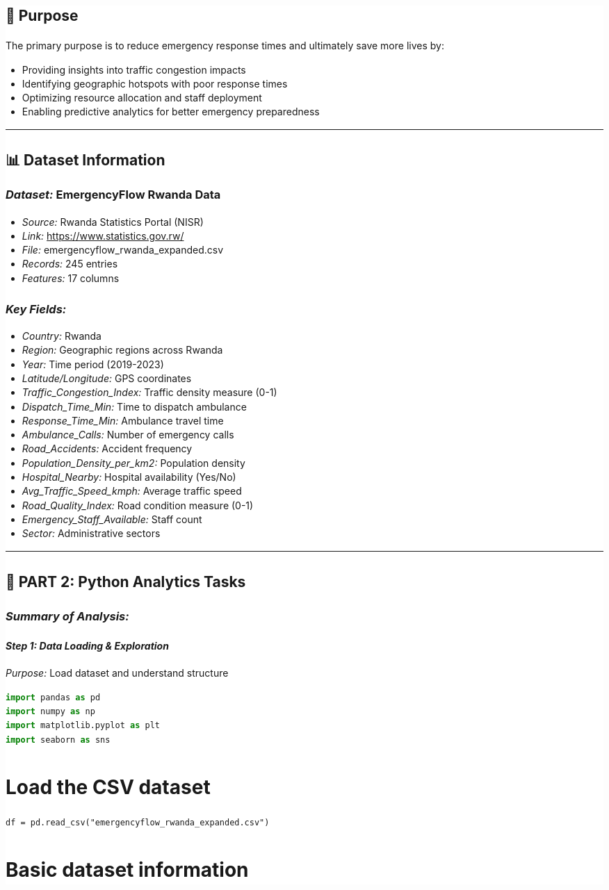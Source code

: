 
## 🎯 Purpose

The primary purpose is to reduce emergency response times and ultimately save more lives by:
- Providing insights into traffic congestion impacts
- Identifying geographic hotspots with poor response times
- Optimizing resource allocation and staff deployment
- Enabling predictive analytics for better emergency preparedness

---

## 📊 Dataset Information

### *Dataset:* EmergencyFlow Rwanda Data
- *Source:* Rwanda Statistics Portal (NISR)
- *Link:* https://www.statistics.gov.rw/
- *File:* emergencyflow_rwanda_expanded.csv
- *Records:* 245 entries
- *Features:* 17 columns

### *Key Fields:*
- *Country:* Rwanda
- *Region:* Geographic regions across Rwanda
- *Year:* Time period (2019-2023)
- *Latitude/Longitude:* GPS coordinates
- *Traffic_Congestion_Index:* Traffic density measure (0-1)
- *Dispatch_Time_Min:* Time to dispatch ambulance
- *Response_Time_Min:* Ambulance travel time
- *Ambulance_Calls:* Number of emergency calls
- *Road_Accidents:* Accident frequency
- *Population_Density_per_km2:* Population density
- *Hospital_Nearby:* Hospital availability (Yes/No)
- *Avg_Traffic_Speed_kmph:* Average traffic speed
- *Road_Quality_Index:* Road condition measure (0-1)
- *Emergency_Staff_Available:* Staff count
- *Sector:* Administrative sectors

---

## 🐍 PART 2: Python Analytics Tasks

### *Summary of Analysis:*

#### *Step 1: Data Loading & Exploration*
*Purpose:* Load dataset and understand structure

```python
import pandas as pd
import numpy as np
import matplotlib.pyplot as plt
import seaborn as sns

```
# Load the CSV dataset
```
df = pd.read_csv("emergencyflow_rwanda_expanded.csv")
```
# Basic dataset information
